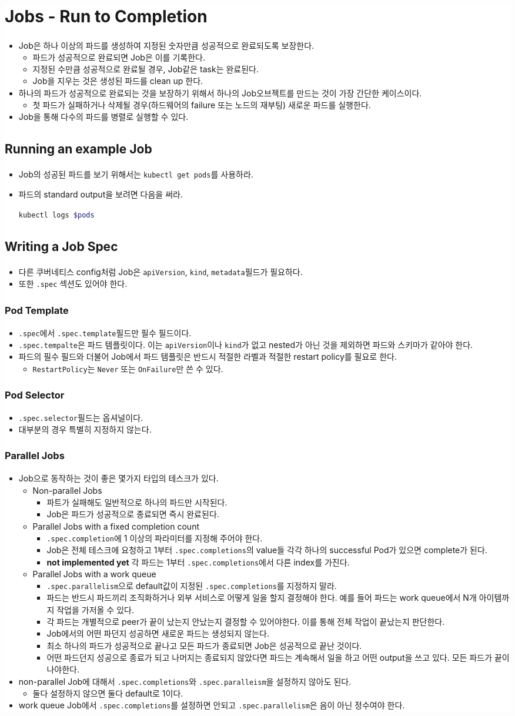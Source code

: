 # Jobs - Run to Completion

* Job은 하나 이상의 파드를 생성하여 지정된 숫자만큼 성공적으로 완료되도록 보장한다.
  * 파드가 성공적으로 완료되면 Job은 이를 기록한다.
  * 지정된 수만큼 성공적으로 완료될 경우, Job같은 task는 완료된다.
  * Job을 지우는 것은 생성된 파드를 clean up 한다.
* 하나의 파드가 성공적으로 완료되는 것을 보장하기 위해서 하나의 Job오브젝트를 만드는 것이 가장 간단한 케이스이다.
  * 첫 파드가 실패하거나 삭제될 경우(하드웨어의 failure 또는 노드의 재부팅) 새로운 파드를 실행한다.
* Job을 통해 다수의 파드를 병렬로 실행할 수 있다.

## Running an example Job

* Job의 성공된 파드를 보기 위해서는 `kubectl get pods`를 사용하라.

* 파드의 standard output을 보려면 다음을 써라.

  ```bash
  kubectl logs $pods
  ```

## Writing a Job Spec

* 다른 쿠버네티스 config처럼 Job은 `apiVersion`, `kind`, `metadata`필드가 필요하다.
* 또한 `.spec` 섹션도 있어야 한다.

### Pod Template

* `.spec`에서 `.spec.template`필드만 필수 필드이다.
* `.spec.tempalte`은 파드 템플릿이다. 이는 `apiVersion`이나 `kind`가 없고 nested가 아닌 것을 제외하면 파드와 스키마가 같아야 한다.
* 파드의 필수 필드와 더불어 Job에서 파드 템플릿은 반드시 적절한 라벨과 적절한 restart policy를 필요로 한다.
  * `RestartPolicy`는 `Never` 또는 `OnFailure`만 쓴 수 있다.

### Pod Selector

* `.spec.selector`필드는 옵셔널이다.  
* 대부분의 경우 특별히 지정하지 않는다.

### Parallel Jobs

* Job으로 동작하는 것이 좋은 몇가지 타입의 테스크가 있다.
  * Non-parallel Jobs
    * 파트가 실패해도 일반적으로 하나의 파드만 시작된다.
    * Job은 파드가 성공적으로 종료되면 즉시 완료된다.
  * Parallel Jobs with a fixed completion count
    * `.spec.completion`에 1 이상의 파라미터를 지정해 주어야 한다.
    * Job은 전체 테스크에 요청하고 1부터 `.spec.completions`의 value들 각각 하나의 successful Pod가 있으면 complete가 된다.
    * **not implemented yet** 각 파드는 1부터 `.spec.completions`에서 다른 index를 가진다.
  * Parallel Jobs with a work queue
    * `.spec.parallelism`으로 default값이 지정된 `.spec.completions`를 지정하지 말라.
    * 파드는 반드시 파드끼리 조직화하거나 외부 서비스로 어떻게 일을 할지 결정해야 한다. 예를 들어 파드는 work queue에서 N개 아이템까지 작업을 가저올 수 있다.
    * 각 파드는 개별적으로 peer가 끝이 났는지 안났는지 결정할 수 있어야한다. 이를 통해 전체 작업이 끝났는지 판단한다.
    * Job에서의 어떤 파던지 성공하면 새로운 파드는 생성되지 않는다.
    * 최소 하나의 파드가 성공적으로 끝나고 모든 파드가 종료되면 Job은 성공적으로 끝난 것이다.
    * 어떤 파드던지 성공으로 종료가 되고 나머지는  종료되지 않았다면 파드는 계속해서 일을 하고 어떤 output을 쓰고 있다. 모든 파드가 끝이 나야한다.
* non-parallel Job에 대해서 `.spec.completions`와  `.spec.paralleism`을 설정하지 않아도 된다.
  * 둘다 설정하지 않으면 둘다 default로 1이다.
* work queue Job에서 `.spec.completions`를 설정하면 안되고 `.spec.parallelism`은 음이 아닌 정수여야 한다.
